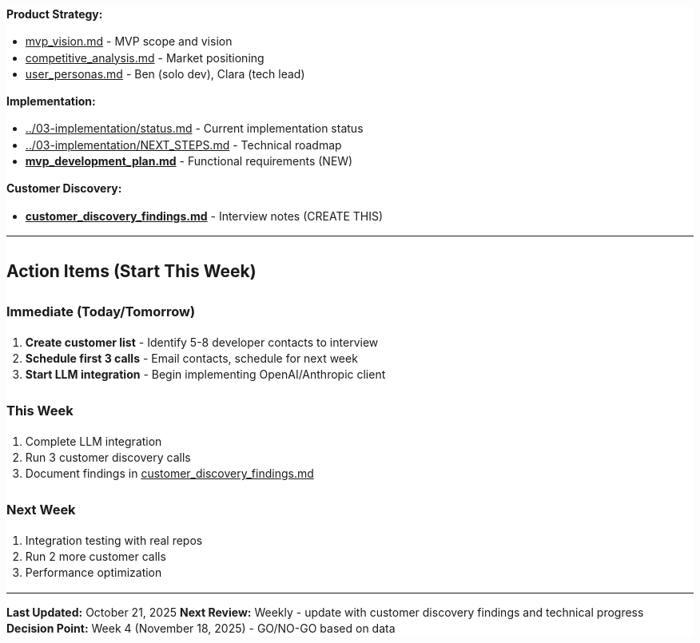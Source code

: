 **Product Strategy:**
- [mvp_vision.md](mvp_vision.md) - MVP scope and vision
- [competitive_analysis.md](competitive_analysis.md) - Market positioning
- [user_personas.md](user_personas.md) - Ben (solo dev), Clara (tech lead)

**Implementation:**
- [../03-implementation/status.md](../03-implementation/status.md) - Current implementation status
- [../03-implementation/NEXT_STEPS.md](../03-implementation/NEXT_STEPS.md) - Technical roadmap
- **[mvp_development_plan.md](mvp_development_plan.md)** - Functional requirements (NEW)

**Customer Discovery:**
- **[customer_discovery_findings.md](customer_discovery_findings.md)** - Interview notes (CREATE THIS)

---

## Action Items (Start This Week)

### Immediate (Today/Tomorrow)
1. **Create customer list** - Identify 5-8 developer contacts to interview
2. **Schedule first 3 calls** - Email contacts, schedule for next week
3. **Start LLM integration** - Begin implementing OpenAI/Anthropic client

### This Week
1. Complete LLM integration
2. Run 3 customer discovery calls
3. Document findings in [customer_discovery_findings.md](customer_discovery_findings.md)

### Next Week
1. Integration testing with real repos
2. Run 2 more customer calls
3. Performance optimization

---

**Last Updated:** October 21, 2025
**Next Review:** Weekly - update with customer discovery findings and technical progress
**Decision Point:** Week 4 (November 18, 2025) - GO/NO-GO based on data
